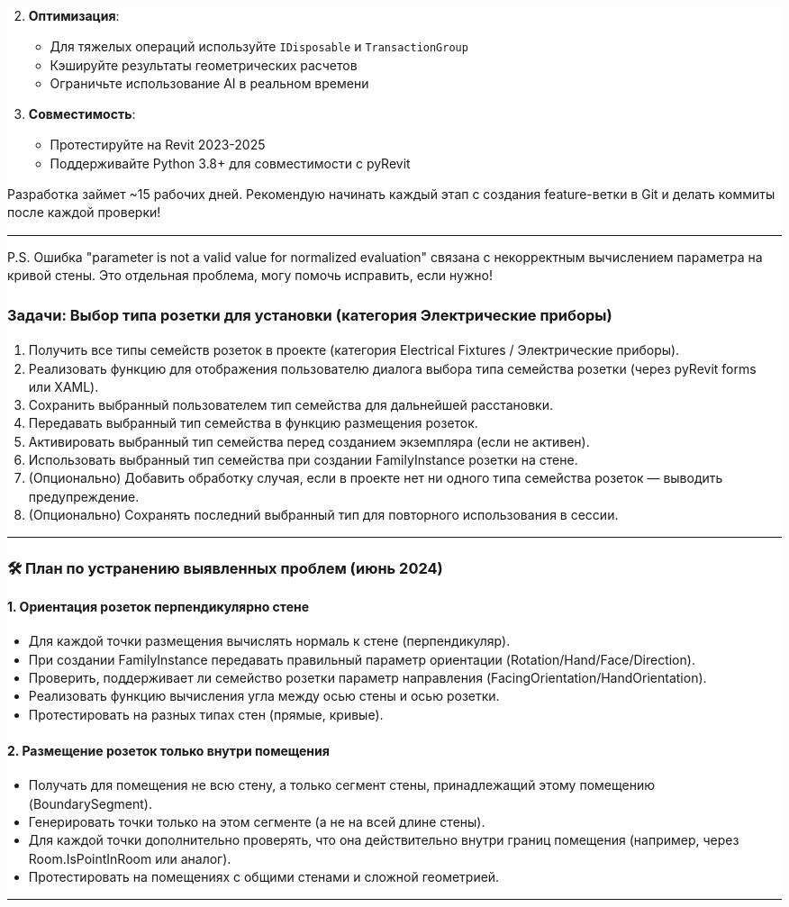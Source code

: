 2. **Оптимизация**:
   - Для тяжелых операций используйте `IDisposable` и `TransactionGroup`
   - Кэшируйте результаты геометрических расчетов
   - Ограничьте использование AI в реальном времени

3. **Совместимость**:
   - Протестируйте на Revit 2023-2025
   - Поддерживайте Python 3.8+ для совместимости с pyRevit

Разработка займет ~15 рабочих дней. Рекомендую начинать каждый этап с создания feature-ветки в Git и делать коммиты после каждой проверки!

---

P.S.
Ошибка "parameter is not a valid value for normalized evaluation" связана с некорректным вычислением параметра на кривой стены. Это отдельная проблема, могу помочь исправить, если нужно!

### Задачи: Выбор типа розетки для установки (категория Электрические приборы)

1. Получить все типы семейств розеток в проекте (категория Electrical Fixtures / Электрические приборы).
2. Реализовать функцию для отображения пользователю диалога выбора типа семейства розетки (через pyRevit forms или XAML).
3. Сохранить выбранный пользователем тип семейства для дальнейшей расстановки.
4. Передавать выбранный тип семейства в функцию размещения розеток.
5. Активировать выбранный тип семейства перед созданием экземпляра (если не активен).
6. Использовать выбранный тип семейства при создании FamilyInstance розетки на стене.
7. (Опционально) Добавить обработку случая, если в проекте нет ни одного типа семейства розеток — выводить предупреждение.
8. (Опционально) Сохранять последний выбранный тип для повторного использования в сессии.

---

### 🛠️ План по устранению выявленных проблем (июнь 2024)

#### 1. Ориентация розеток перпендикулярно стене
- Для каждой точки размещения вычислять нормаль к стене (перпендикуляр).
- При создании FamilyInstance передавать правильный параметр ориентации (Rotation/Hand/Face/Direction).
- Проверить, поддерживает ли семейство розетки параметр направления (FacingOrientation/HandOrientation).
- Реализовать функцию вычисления угла между осью стены и осью розетки.
- Протестировать на разных типах стен (прямые, кривые).

#### 2. Размещение розеток только внутри помещения
- Получать для помещения не всю стену, а только сегмент стены, принадлежащий этому помещению (BoundarySegment).
- Генерировать точки только на этом сегменте (а не на всей длине стены).
- Для каждой точки дополнительно проверять, что она действительно внутри границ помещения (например, через Room.IsPointInRoom или аналог).
- Протестировать на помещениях с общими стенами и сложной геометрией.

---